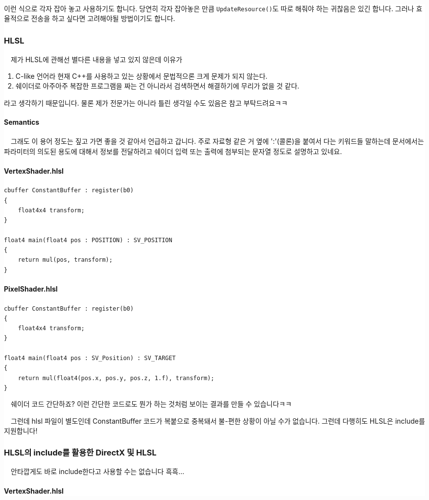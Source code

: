 이런 식으로 각자 잡아 놓고 사용하기도 합니다. 당연히 각자 잡아놓은 만큼 `UpdateResource()`도 따로 해줘야 하는 귀찮음은 있긴 합니다. 그러나 효율적으로 전송을 하고 싶다면 고려해야될 방법이기도 합니다.

### HLSL

&emsp;제가 HLSL에 관해선 별다른 내용을 넣고 있지 않은데 이유가

1. C-like 언어라 현재 C++를 사용하고 있는 상황에서 문법적으론 크게 문제가 되지 않는다.
2. 쉐이더로 아주아주 복잡한 프로그램을 짜는 건 아니라서 검색하면서 해결하기에 무리가 없을 것 같다.

라고 생각하기 때문입니다. 물론 제가 전문가는 아니라 틀린 생각일 수도 있음은 참고 부탁드려요ㅋㅋ

#### Semantics

&emsp;그래도 이 용어 정도는 짚고 가면 좋을 것 같아서 언급하고 갑니다. 주로 자료형 같은 거 옆에 ':'(콜론)을 붙여서 다는 키워드들 말하는데 문서에서는 파라미터의 의도된 용도에 대해서 정보를 전달하려고 쉐이더 입력 또는 출력에 첨부되는 문자열 정도로 설명하고 있네요.

#### VertexShader.hlsl

~~~ HLSL
cbuffer ConstantBuffer : register(b0)
{
    float4x4 transform;
}

float4 main(float4 pos : POSITION) : SV_POSITION
{   
    return mul(pos, transform);
}
~~~

#### PixelShader.hlsl

~~~ HLSL
cbuffer ConstantBuffer : register(b0)
{
    float4x4 transform;
}

float4 main(float4 pos : SV_Position) : SV_TARGET
{
    return mul(float4(pos.x, pos.y, pos.z, 1.f), transform);
}
~~~

&emsp;쉐이더 코드 간단하죠? 이런 간단한 코드로도 뭔가 하는 것처럼 보이는 결과를 만들 수 있습니다ㅋㅋ

&emsp;그런데 hlsl 파일이 별도인데 ConstantBuffer 코드가 복붙으로 중복돼서 불-편한 상황이 아닐 수가 없습니다. 그런데 다행히도 HLSL은 include를 지원합니다!

### HLSL의 include를 활용한 DirectX 및 HLSL

&emsp;안타깝게도 바로 include한다고 사용할 수는 없습니다 흑흑...

#### VertexShader.hlsl
